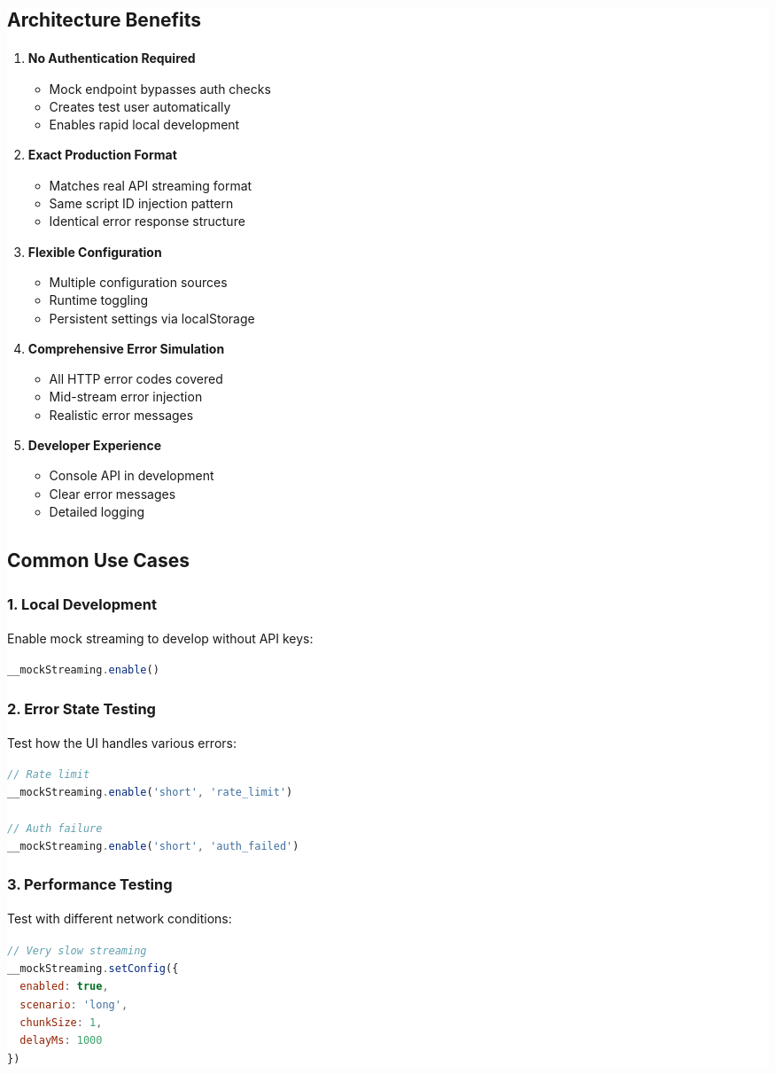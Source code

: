 ## Architecture Benefits

1. **No Authentication Required**
   - Mock endpoint bypasses auth checks
   - Creates test user automatically
   - Enables rapid local development

2. **Exact Production Format**
   - Matches real API streaming format
   - Same script ID injection pattern
   - Identical error response structure

3. **Flexible Configuration**
   - Multiple configuration sources
   - Runtime toggling
   - Persistent settings via localStorage

4. **Comprehensive Error Simulation**
   - All HTTP error codes covered
   - Mid-stream error injection
   - Realistic error messages

5. **Developer Experience**
   - Console API in development
   - Clear error messages
   - Detailed logging

## Common Use Cases

### 1. Local Development
Enable mock streaming to develop without API keys:
```javascript
__mockStreaming.enable()
```

### 2. Error State Testing
Test how the UI handles various errors:
```javascript
// Rate limit
__mockStreaming.enable('short', 'rate_limit')

// Auth failure
__mockStreaming.enable('short', 'auth_failed')
```

### 3. Performance Testing
Test with different network conditions:
```javascript
// Very slow streaming
__mockStreaming.setConfig({
  enabled: true,
  scenario: 'long',
  chunkSize: 1,
  delayMs: 1000
})
```

